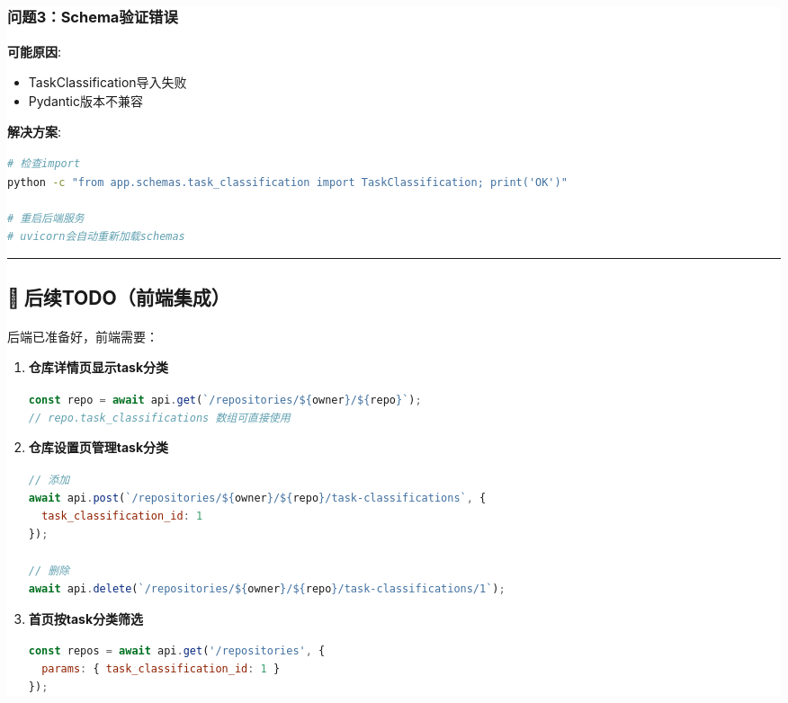 ### 问题3：Schema验证错误

**可能原因**:
- TaskClassification导入失败
- Pydantic版本不兼容

**解决方案**:
```bash
# 检查import
python -c "from app.schemas.task_classification import TaskClassification; print('OK')"

# 重启后端服务
# uvicorn会自动重新加载schemas
```

---

## 📝 后续TODO（前端集成）

后端已准备好，前端需要：

1. **仓库详情页显示task分类**
   ```javascript
   const repo = await api.get(`/repositories/${owner}/${repo}`);
   // repo.task_classifications 数组可直接使用
   ```

2. **仓库设置页管理task分类**
   ```javascript
   // 添加
   await api.post(`/repositories/${owner}/${repo}/task-classifications`, {
     task_classification_id: 1
   });

   // 删除
   await api.delete(`/repositories/${owner}/${repo}/task-classifications/1`);
   ```

3. **首页按task分类筛选**
   ```javascript
   const repos = await api.get('/repositories', {
     params: { task_classification_id: 1 }
   });
   ```
